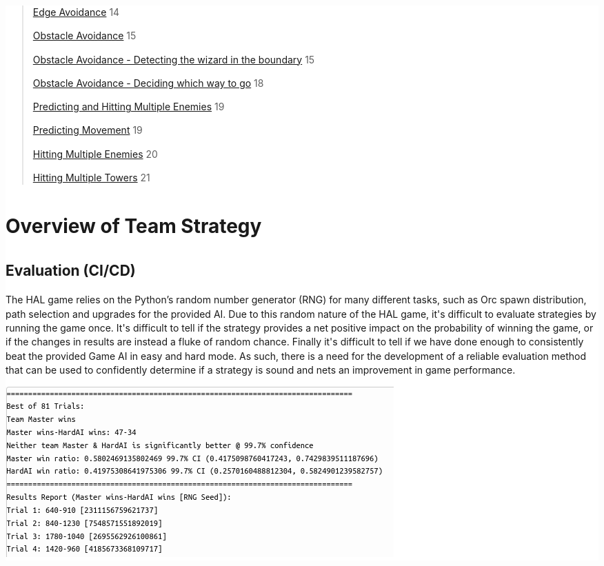 > [Edge Avoidance](#edge-avoidance) 14
>
> [Obstacle Avoidance](#obstacle-avoidance) 15
>
> [Obstacle Avoidance - Detecting the wizard in the
> boundary](#obstacle-avoidance---detecting-the-wizard-in-the-boundary)
> 15
>
> [Obstacle Avoidance - Deciding which way to
> go](#obstacle-avoidance---deciding-which-way-to-go) 18
>
> [Predicting and Hitting Multiple
> Enemies](#predicting-and-hitting-multiple-enemies) 19
>
> [Predicting Movement](#predicting-movement) 19
>
> [Hitting Multiple Enemies](#hitting-multiple-enemies) 20
>
> [Hitting Multiple Towers](#hitting-multiple-towers) 21

# Overview of Team Strategy

## Evaluation (CI/CD)

The HAL game relies on the Python’s random number generator (RNG) for
many different tasks, such as Orc spawn distribution, path selection and
upgrades for the provided AI. Due to this random nature of the HAL game,
it's difficult to evaluate strategies by running the game once. It's
difficult to tell if the strategy provides a net positive impact on the
probability of winning the game, or if the changes in results are
instead a fluke of random chance. Finally it's difficult to tell if we
have done enough to consistently beat the provided Game AI in easy and
hard mode. As such, there is a need for the development of a reliable
evaluation method that can be used to confidently determine if a
strategy is sound and nets an improvement in game performance.

<img src="assets/media/image4.png" style="width:5.86458in;height:2.57292in" />
